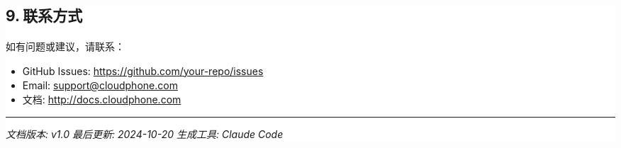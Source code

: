 
## 9. 联系方式

如有问题或建议，请联系：
- GitHub Issues: https://github.com/your-repo/issues
- Email: support@cloudphone.com
- 文档: http://docs.cloudphone.com

---

*文档版本: v1.0*
*最后更新: 2024-10-20*
*生成工具: Claude Code*
